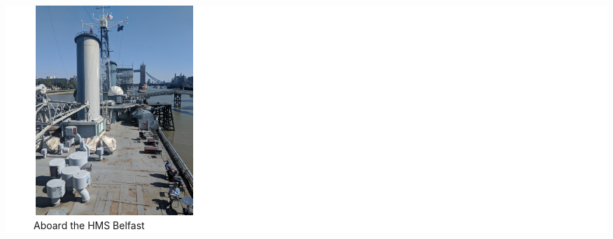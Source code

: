   <span>
  <figure>
    <img src="/images/sep2-3/belfast.jpg" width="230" height="300"/>
    <figcaption>Aboard the HMS Belfast</figcaption>
  </figure>
  </span>
